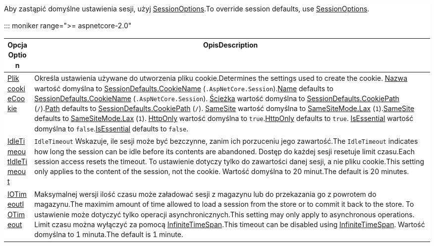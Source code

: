 <span data-ttu-id="52315-204">Aby zastąpić domyślne ustawienia sesji, użyj [SessionOptions](/dotnet/api/microsoft.aspnetcore.builder.sessionoptions).</span><span class="sxs-lookup"><span data-stu-id="52315-204">To override session defaults, use [SessionOptions](/dotnet/api/microsoft.aspnetcore.builder.sessionoptions).</span></span>

::: moniker range=">= aspnetcore-2.0"

| <span data-ttu-id="52315-205">Opcja</span><span class="sxs-lookup"><span data-stu-id="52315-205">Option</span></span> | <span data-ttu-id="52315-206">Opis</span><span class="sxs-lookup"><span data-stu-id="52315-206">Description</span></span> |
| ------ | ----------- |
| [<span data-ttu-id="52315-207">Plik cookie</span><span class="sxs-lookup"><span data-stu-id="52315-207">Cookie</span></span>](/dotnet/api/microsoft.aspnetcore.builder.sessionoptions.cookie) | <span data-ttu-id="52315-208">Określa ustawienia używane do utworzenia pliku cookie.</span><span class="sxs-lookup"><span data-stu-id="52315-208">Determines the settings used to create the cookie.</span></span> <span data-ttu-id="52315-209">[Nazwa](/dotnet/api/microsoft.aspnetcore.http.cookiebuilder.name) wartość domyślna to [SessionDefaults.CookieName](/dotnet/api/microsoft.aspnetcore.session.sessiondefaults.cookiename) (`.AspNetCore.Session`).</span><span class="sxs-lookup"><span data-stu-id="52315-209">[Name](/dotnet/api/microsoft.aspnetcore.http.cookiebuilder.name) defaults to [SessionDefaults.CookieName](/dotnet/api/microsoft.aspnetcore.session.sessiondefaults.cookiename) (`.AspNetCore.Session`).</span></span> <span data-ttu-id="52315-210">[Ścieżka](/dotnet/api/microsoft.aspnetcore.http.cookiebuilder.path) wartość domyślna to [SessionDefaults.CookiePath](/dotnet/api/microsoft.aspnetcore.session.sessiondefaults.cookiepath) (`/`).</span><span class="sxs-lookup"><span data-stu-id="52315-210">[Path](/dotnet/api/microsoft.aspnetcore.http.cookiebuilder.path) defaults to [SessionDefaults.CookiePath](/dotnet/api/microsoft.aspnetcore.session.sessiondefaults.cookiepath) (`/`).</span></span> <span data-ttu-id="52315-211">[SameSite](/dotnet/api/microsoft.aspnetcore.http.cookiebuilder.samesite) wartość domyślna to [SameSiteMode.Lax](/dotnet/api/microsoft.aspnetcore.http.samesitemode) (`1`).</span><span class="sxs-lookup"><span data-stu-id="52315-211">[SameSite](/dotnet/api/microsoft.aspnetcore.http.cookiebuilder.samesite) defaults to [SameSiteMode.Lax](/dotnet/api/microsoft.aspnetcore.http.samesitemode) (`1`).</span></span> <span data-ttu-id="52315-212">[HttpOnly](/dotnet/api/microsoft.aspnetcore.http.cookiebuilder.httponly) wartość domyślna to `true`.</span><span class="sxs-lookup"><span data-stu-id="52315-212">[HttpOnly](/dotnet/api/microsoft.aspnetcore.http.cookiebuilder.httponly) defaults to `true`.</span></span> <span data-ttu-id="52315-213">[IsEssential](/dotnet/api/microsoft.aspnetcore.http.cookiebuilder.isessential) wartość domyślna to `false`.</span><span class="sxs-lookup"><span data-stu-id="52315-213">[IsEssential](/dotnet/api/microsoft.aspnetcore.http.cookiebuilder.isessential) defaults to `false`.</span></span> |
| [<span data-ttu-id="52315-214">IdleTimeout</span><span class="sxs-lookup"><span data-stu-id="52315-214">IdleTimeout</span></span>](/dotnet/api/microsoft.aspnetcore.builder.sessionoptions.idletimeout) | <span data-ttu-id="52315-215">`IdleTimeout` Wskazuje, ile sesji może być bezczynne, zanim ich porzuceniu jego zawartość.</span><span class="sxs-lookup"><span data-stu-id="52315-215">The `IdleTimeout` indicates how long the session can be idle before its contents are abandoned.</span></span> <span data-ttu-id="52315-216">Dostęp do każdej sesji resetuje limit czasu.</span><span class="sxs-lookup"><span data-stu-id="52315-216">Each session access resets the timeout.</span></span> <span data-ttu-id="52315-217">To ustawienie dotyczy tylko do zawartości danej sesji, a nie pliku cookie.</span><span class="sxs-lookup"><span data-stu-id="52315-217">This setting only applies to the content of the session, not the cookie.</span></span> <span data-ttu-id="52315-218">Wartość domyślna to 20 minut.</span><span class="sxs-lookup"><span data-stu-id="52315-218">The default is 20 minutes.</span></span> |
| [<span data-ttu-id="52315-219">IOTimeout</span><span class="sxs-lookup"><span data-stu-id="52315-219">IOTimeout</span></span>](/dotnet/api/microsoft.aspnetcore.builder.sessionoptions.iotimeout) | <span data-ttu-id="52315-220">Maksymalnej wersji ilość czasu może załadować sesji z magazynu lub do przekazania go z powrotem do magazynu.</span><span class="sxs-lookup"><span data-stu-id="52315-220">The maximim amount of time allowed to load a session from the store or to commit it back to the store.</span></span> <span data-ttu-id="52315-221">To ustawienie może dotyczyć tylko operacji asynchronicznych.</span><span class="sxs-lookup"><span data-stu-id="52315-221">This setting may only apply to asynchronous operations.</span></span> <span data-ttu-id="52315-222">Limit czasu można wyłączyć za pomocą [InfiniteTimeSpan](/dotnet/api/system.threading.timeout.infinitetimespan).</span><span class="sxs-lookup"><span data-stu-id="52315-222">This timeout can be disabled using [InfiniteTimeSpan](/dotnet/api/system.threading.timeout.infinitetimespan).</span></span> <span data-ttu-id="52315-223">Wartość domyślna to 1 minuta.</span><span class="sxs-lookup"><span data-stu-id="52315-223">The default is 1 minute.</span></span> |
